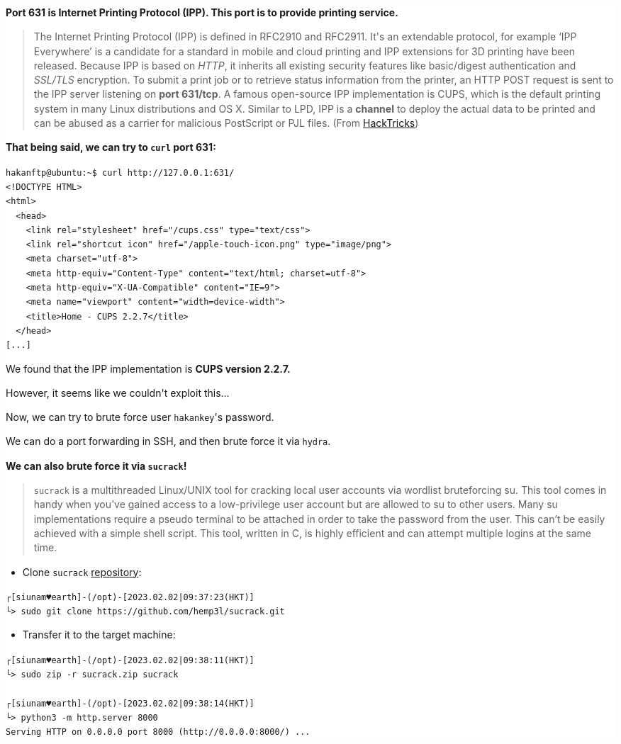 **Port 631 is Internet Printing Protocol (IPP). This port is to provide printing service.**

> The Internet Printing Protocol (IPP) is defined in RFC2910 and RFC2911. It's an extendable protocol, for example ‘IPP Everywhere’ is a candidate for a standard in mobile and cloud printing and IPP extensions for 3D printing have been released. Because IPP is based on _HTTP_, it inherits all existing security features like basic/digest authentication and _SSL/TLS_ encryption. To submit a print job or to retrieve status information from the printer, an HTTP POST request is sent to the IPP server listening on **port 631/tcp**. A famous open-source IPP implementation is CUPS, which is the default printing system in many Linux distributions and OS X. Similar to LPD, IPP is a **channel** to deploy the actual data to be printed and can be abused as a carrier for malicious PostScript or PJL files. (From [HackTricks](https://book.hacktricks.xyz/network-services-pentesting/pentesting-631-internet-printing-protocol-ipp#internet-printing-protocol-ipp))

**That being said, we can try to `curl` port 631:**
```shell
hakanftp@ubuntu:~$ curl http://127.0.0.1:631/
<!DOCTYPE HTML>
<html>
  <head>
    <link rel="stylesheet" href="/cups.css" type="text/css">
    <link rel="shortcut icon" href="/apple-touch-icon.png" type="image/png">
    <meta charset="utf-8">
    <meta http-equiv="Content-Type" content="text/html; charset=utf-8">
    <meta http-equiv="X-UA-Compatible" content="IE=9">
    <meta name="viewport" content="width=device-width">
    <title>Home - CUPS 2.2.7</title>
  </head>
[...]
```

We found that the IPP implementation is **CUPS version 2.2.7.**

However, it seems like we couldn't exploit this...

Now, we can try to brute force user `hakankey`'s password.

We can do a port forwarding in SSH, and then brute force it via `hydra`.

**We can also brute force it via `sucrack`!**

> `sucrack` is a multithreaded Linux/UNIX tool for cracking local user accounts via wordlist bruteforcing su. This tool comes in handy when you’ve gained access to a low-privilege user account but are allowed to su to other users. Many su implementations require a pseudo terminal to be attached in order to take the password from the user. This can’t be easily achieved with a simple shell script. This tool, written in C, is highly efficient and can attempt multiple logins at the same time.

- Clone `sucrack` [repository](https://github.com/hemp3l/sucrack):

```shell
┌[siunam♥earth]-(/opt)-[2023.02.02|09:37:23(HKT)]
└> sudo git clone https://github.com/hemp3l/sucrack.git
```

- Transfer it to the target machine:

```shell
┌[siunam♥earth]-(/opt)-[2023.02.02|09:38:11(HKT)]
└> sudo zip -r sucrack.zip sucrack

┌[siunam♥earth]-(/opt)-[2023.02.02|09:38:14(HKT)]
└> python3 -m http.server 8000
Serving HTTP on 0.0.0.0 port 8000 (http://0.0.0.0:8000/) ...
```
